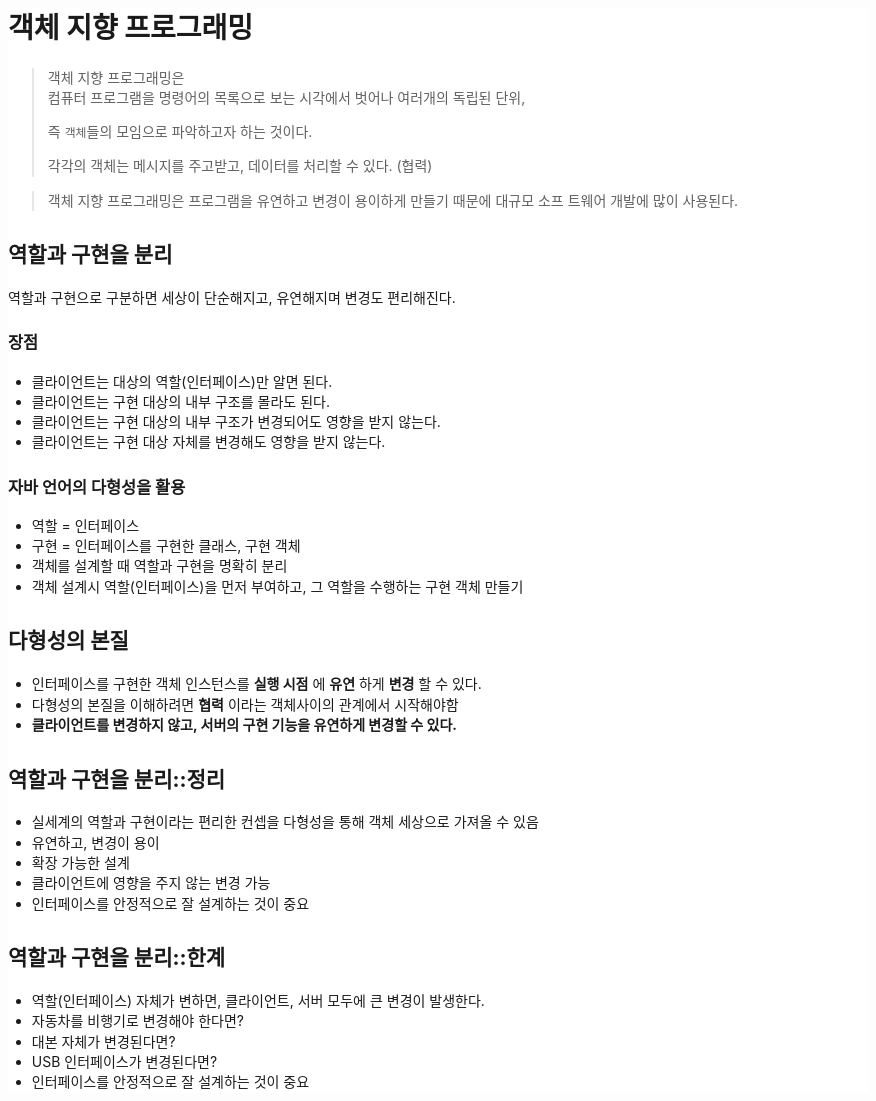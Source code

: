 
# 객체 지향 프로그래밍

> 객체 지향 프로그래밍은   
> 컴퓨터 프로그램을 명령어의 목록으로 보는 시각에서 벗어나 여러개의 독립된 단위, 
> 
> 즉 `객체`들의 모임으로 파악하고자 하는 것이다.
> 
> 각각의 객체는 메시지를 주고받고, 데이터를 처리할 수 있다. (협력)

> 객체 지향 프로그래밍은 프로그램을 유연하고 변경이 용이하게 만들기 때문에 대규모 소프
트웨어 개발에 많이 사용된다.

## 역할과 구현을 분리

역할과 구현으로 구분하면 세상이 단순해지고, 유연해지며 변경도 편리해진다.

### 장점
* 클라이언트는 대상의 역할(인터페이스)만 알면 된다.
* 클라이언트는 구현 대상의 내부 구조를 몰라도 된다.
* 클라이언트는 구현 대상의 내부 구조가 변경되어도 영향을 받지 않는다.
* 클라이언트는 구현 대상 자체를 변경해도 영향을 받지 않는다.

### 자바 언어의 다형성을 활용
* 역할 = 인터페이스
* 구현 = 인터페이스를 구현한 클래스, 구현 객체
* 객체를 설계할 때 역할과 구현을 명확히 분리
* 객체 설계시 역할(인터페이스)을 먼저 부여하고, 그 역할을 수행하는 구현 객체 만들기

## 다형성의 본질

* 인터페이스를 구현한 객체 인스턴스를 __실행 시점__ 에 __유연__ 하게 __변경__ 할 수 있다.
* 다형성의 본질을 이해하려면 __협력__ 이라는 객체사이의 관계에서 시작해야함
* __클라이언트를 변경하지 않고, 서버의 구현 기능을 유연하게 변경할 수 있다.__

## 역할과 구현을 분리::정리 

* 실세계의 역할과 구현이라는 편리한 컨셉을 다형성을 통해 객체 세상으로 가져올 수 있음
* 유연하고, 변경이 용이
* 확장 가능한 설계
* 클라이언트에 영향을 주지 않는 변경 가능
* 인터페이스를 안정적으로 잘 설계하는 것이 중요

## 역할과 구현을 분리::한계

* 역할(인터페이스) 자체가 변하면, 클라이언트, 서버 모두에 큰 변경이 발생한다.
* 자동차를 비행기로 변경해야 한다면?
* 대본 자체가 변경된다면?
* USB 인터페이스가 변경된다면?
* 인터페이스를 안정적으로 잘 설계하는 것이 중요
